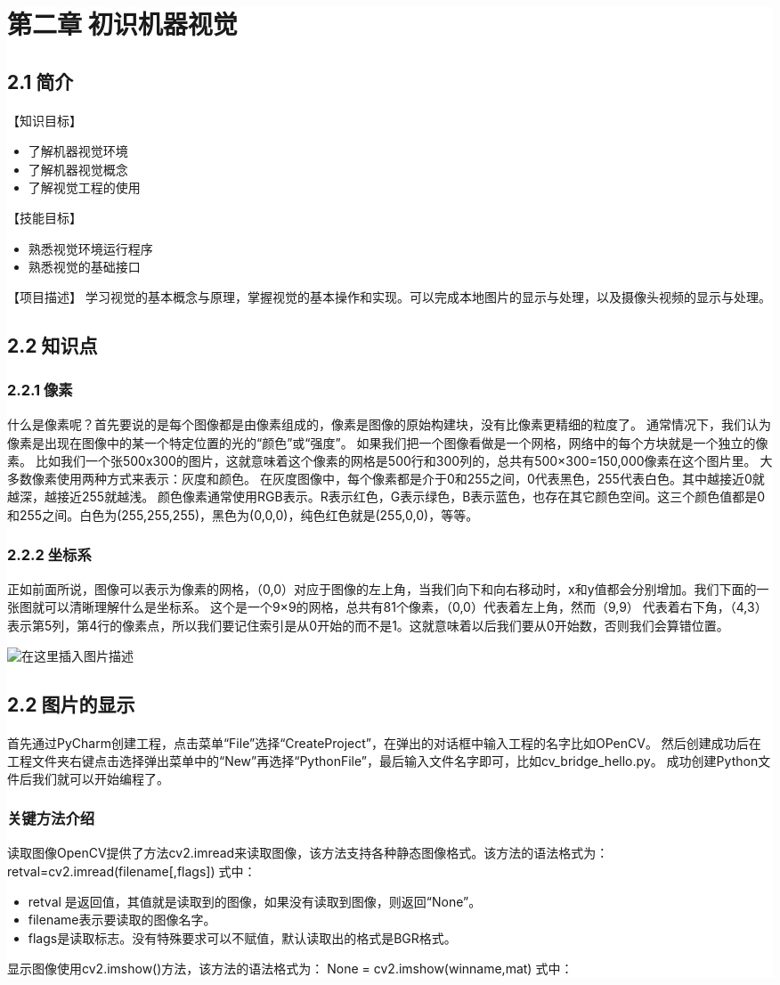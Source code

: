 # 第二章 初识机器视觉
## 2.1 简介
【知识目标】

 - 了解机器视觉环境
 - 了解机器视觉概念
 - 了解视觉工程的使用
 
【技能目标】
 - 熟悉视觉环境运行程序
 - 熟悉视觉的基础接口

【项目描述】
学习视觉的基本概念与原理，掌握视觉的基本操作和实现。可以完成本地图片的显示与处理，以及摄像头视频的显示与处理。

## 2.2 知识点
### 2.2.1 像素
什么是像素呢？首先要说的是每个图像都是由像素组成的，像素是图像的原始构建块，没有比像素更精细的粒度了。
    通常情况下，我们认为像素是出现在图像中的某一个特定位置的光的“颜色”或“强度”。
    如果我们把一个图像看做是一个网格，网络中的每个方块就是一个独立的像素。
    比如我们一个张500x300的图片，这就意味着这个像素的网格是500行和300列的，总共有500×300=150,000像素在这个图片里。
    大多数像素使用两种方式来表示：灰度和颜色。
    在灰度图像中，每个像素都是介于0和255之间，0代表黑色，255代表白色。其中越接近0就越深，越接近255就越浅。
    颜色像素通常使用RGB表示。R表示红色，G表示绿色，B表示蓝色，也存在其它颜色空间。这三个颜色值都是0和255之间。白色为(255,255,255)，黑色为(0,0,0)，纯色红色就是(255,0,0)，等等。

### 2.2.2 坐标系
正如前面所说，图像可以表示为像素的网格，（0,0）对应于图像的左上角，当我们向下和向右移动时，x和y值都会分别增加。我们下面的一张图就可以清晰理解什么是坐标系。
    这个是一个9×9的网格，总共有81个像素，（0,0）代表着左上角，然而（9,9）
代表着右下角，（4,3）表示第5列，第4行的像素点，所以我们要记住索引是从0开始的而不是1。这就意味着以后我们要从0开始数，否则我们会算错位置。

![在这里插入图片描述](https://img-blog.csdnimg.cn/20200325171029455.png)

## 2.2 图片的显示
首先通过PyCharm创建工程，点击菜单“File”选择“CreateProject”，在弹出的对话框中输入工程的名字比如OPenCV。
然后创建成功后在工程文件夹右键点击选择弹出菜单中的“New”再选择“PythonFile”，最后输入文件名字即可，比如cv_bridge_hello.py。
成功创建Python文件后我们就可以开始编程了。

### 关键方法介绍
读取图像OpenCV提供了方法cv2.imread来读取图像，该方法支持各种静态图像格式。该方法的语法格式为：
retval=cv2.imread(filename[,flags])
式中：
 
 - retval 是返回值，其值就是读取到的图像，如果没有读取到图像，则返回“None”。
 - filename表示要读取的图像名字。
 - flags是读取标志。没有特殊要求可以不赋值，默认读取出的格式是BGR格式。

显示图像使用cv2.imshow()方法，该方法的语法格式为：
None = cv2.imshow(winname,mat)
式中：
